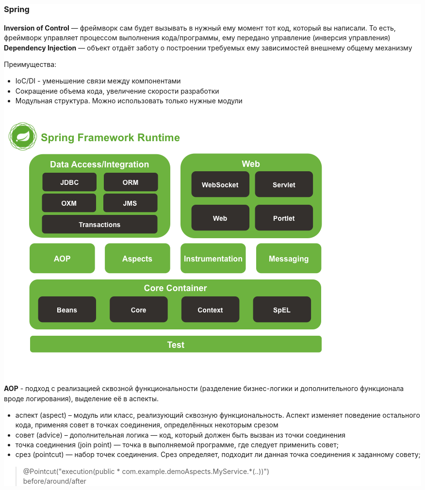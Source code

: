 
### Spring  
__Inversion of Control__ — фреймворк сам будет вызывать в нужный ему момент тот код, который вы написали. То есть, фреймворк управляет процессом выполнения кода/программы, ему передано управление (инверсия управления)  
__Dependency Injection__ — объект отдаёт заботу о построении требуемых ему зависимостей внешнему общему механизму  

Преимущества:
+ IoC/DI - уменьшение связи между компонентами
+ Сокращение объема кода, увеличение скорости разработки
+ Модульная структура. Можно использовать только нужные модули
  
![alt text](images/SpringModules.png "Modules")

__AOP__ - подход с реализацией сквозной функциональности (разделение бизнес-логики и дополнительного функционала вроде логирования), выделение её в аспекты.

+ аспект (aspect) – модуль или класс, реализующий сквозную функциональность. Аспект изменяет поведение остального кода, применяя совет в точках соединения, определённых некоторым срезом
+ совет (advice) – дополнительная логика — код, который должен быть вызван из точки соединения
+ точка соединения (join point) — точка в выполняемой программе, где следует применить совет;
+ срез (pointcut) — набор точек соединения. Срез определяет, подходит ли данная точка соединения к заданному совету;
> @Pointcut("execution(public * com.example.demoAspects.MyService.*(..))")  
> before/around/after
